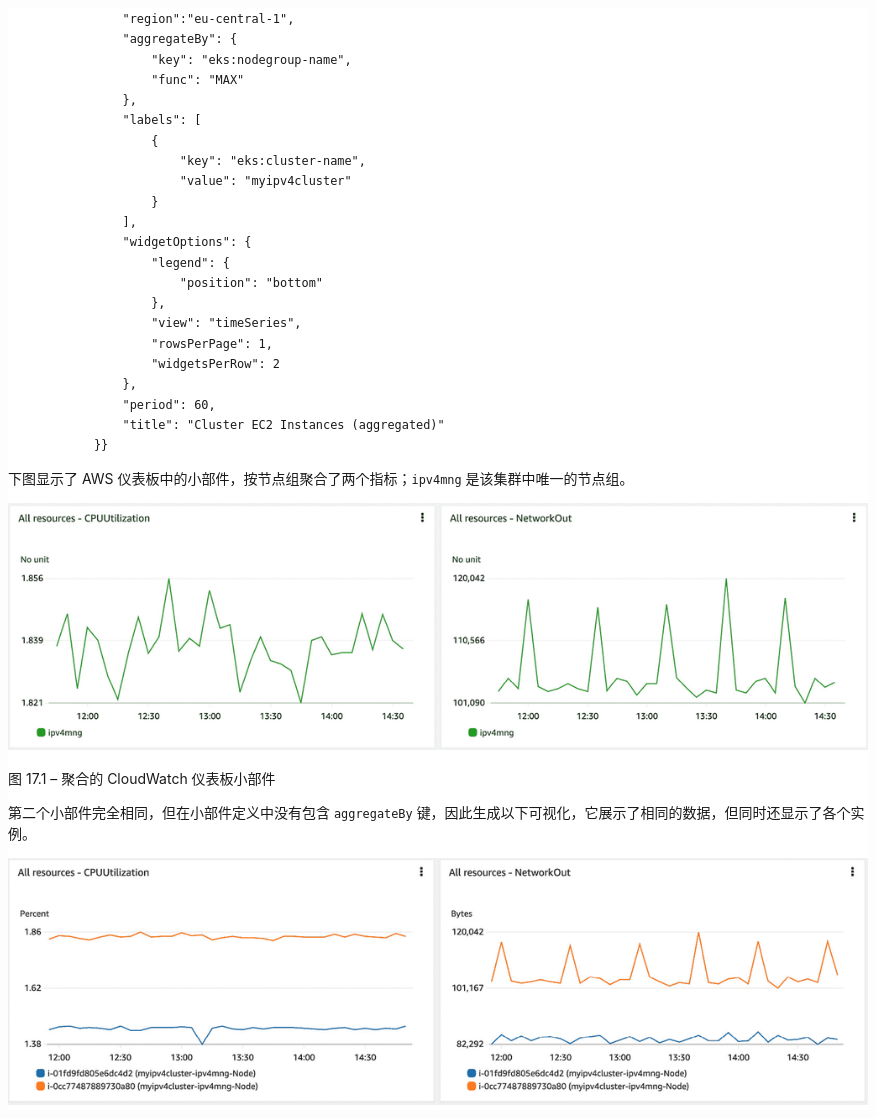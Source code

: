 ```
                "region":"eu-central-1",
                "aggregateBy": {
                    "key": "eks:nodegroup-name",
                    "func": "MAX"
                },
                "labels": [
                    {
                        "key": "eks:cluster-name",
                        "value": "myipv4cluster"
                    }
                ],
                "widgetOptions": {
                    "legend": {
                        "position": "bottom"
                    },
                    "view": "timeSeries",
                    "rowsPerPage": 1,
                    "widgetsPerRow": 2
                },
                "period": 60,
                "title": "Cluster EC2 Instances (aggregated)"
            }}
```

下图显示了 AWS 仪表板中的小部件，按节点组聚合了两个指标；`ipv4mng` 是该集群中唯一的节点组。

![图 17.1 – 聚合的 CloudWatch 仪表板小部件](img/B18129_Figure_17.01.jpg)

图 17.1 – 聚合的 CloudWatch 仪表板小部件

第二个小部件完全相同，但在小部件定义中没有包含 `aggregateBy` 键，因此生成以下可视化，它展示了相同的数据，但同时还显示了各个实例。

![图 17.2 – CloudWatch 实例仪表盘小部件](img/B18129_Figure_17.02.jpg)
